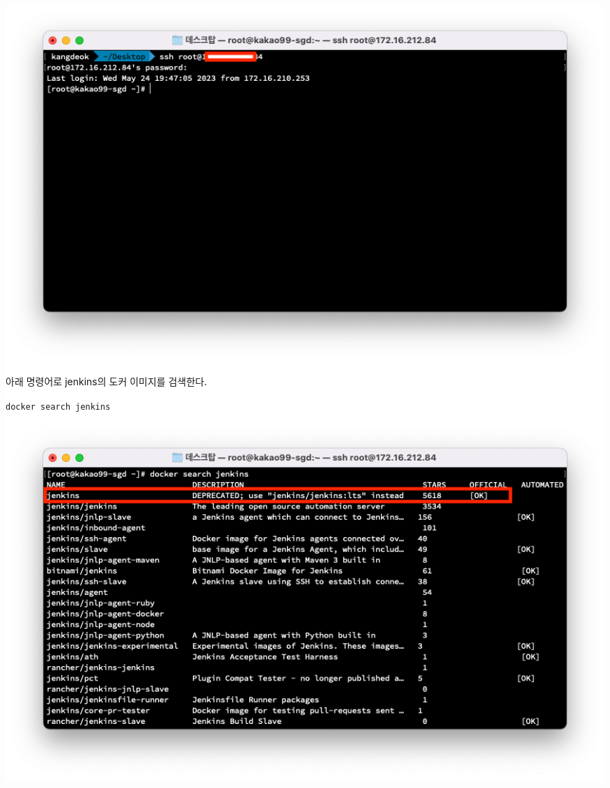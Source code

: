 <div><img src = "../../assets/images/blogImg/gitlab_jenkins_1.png"/></div>

아래 명령어로 jenkins의 도커 이미지를 검색한다.

```bash
docker search jenkins
```

<div><img src = "../../assets/images/blogImg/gitlab_jenkins_2.png"/></div>
